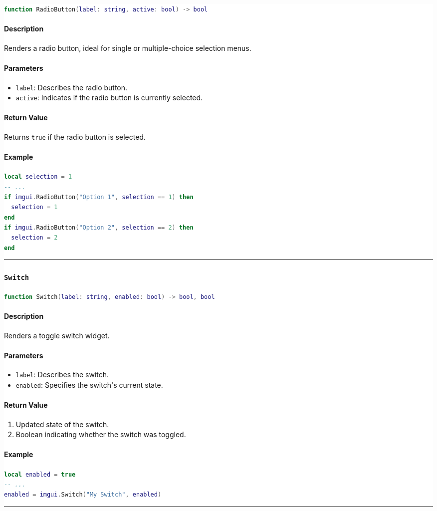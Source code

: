 ```lua
function RadioButton(label: string, active: bool) -> bool
```

#### Description

Renders a radio button, ideal for single or multiple-choice selection menus.

#### Parameters

- `label`: Describes the radio button.
- `active`: Indicates if the radio button is currently selected.

#### Return Value

Returns `true` if the radio button is selected.

#### Example

```lua
local selection = 1
-- ...
if imgui.RadioButton("Option 1", selection == 1) then
  selection = 1
end
if imgui.RadioButton("Option 2", selection == 2) then
  selection = 2
end
```

---

### `Switch`

```lua
function Switch(label: string, enabled: bool) -> bool, bool
```

#### Description

Renders a toggle switch widget.

#### Parameters

- `label`: Describes the switch.
- `enabled`: Specifies the switch's current state.

#### Return Value

1. Updated state of the switch.
2. Boolean indicating whether the switch was toggled.

#### Example

```lua
local enabled = true
-- ...
enabled = imgui.Switch("My Switch", enabled)
```

---